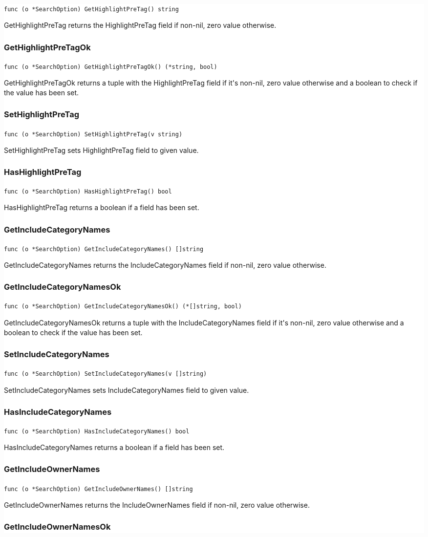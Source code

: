 `func (o *SearchOption) GetHighlightPreTag() string`

GetHighlightPreTag returns the HighlightPreTag field if non-nil, zero value otherwise.

### GetHighlightPreTagOk

`func (o *SearchOption) GetHighlightPreTagOk() (*string, bool)`

GetHighlightPreTagOk returns a tuple with the HighlightPreTag field if it's non-nil, zero value otherwise
and a boolean to check if the value has been set.

### SetHighlightPreTag

`func (o *SearchOption) SetHighlightPreTag(v string)`

SetHighlightPreTag sets HighlightPreTag field to given value.

### HasHighlightPreTag

`func (o *SearchOption) HasHighlightPreTag() bool`

HasHighlightPreTag returns a boolean if a field has been set.

### GetIncludeCategoryNames

`func (o *SearchOption) GetIncludeCategoryNames() []string`

GetIncludeCategoryNames returns the IncludeCategoryNames field if non-nil, zero value otherwise.

### GetIncludeCategoryNamesOk

`func (o *SearchOption) GetIncludeCategoryNamesOk() (*[]string, bool)`

GetIncludeCategoryNamesOk returns a tuple with the IncludeCategoryNames field if it's non-nil, zero value otherwise
and a boolean to check if the value has been set.

### SetIncludeCategoryNames

`func (o *SearchOption) SetIncludeCategoryNames(v []string)`

SetIncludeCategoryNames sets IncludeCategoryNames field to given value.

### HasIncludeCategoryNames

`func (o *SearchOption) HasIncludeCategoryNames() bool`

HasIncludeCategoryNames returns a boolean if a field has been set.

### GetIncludeOwnerNames

`func (o *SearchOption) GetIncludeOwnerNames() []string`

GetIncludeOwnerNames returns the IncludeOwnerNames field if non-nil, zero value otherwise.

### GetIncludeOwnerNamesOk
